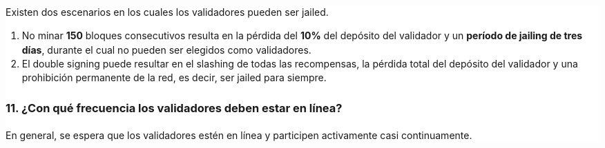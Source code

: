 Existen dos escenarios en los cuales los validadores pueden ser jailed.

1. No minar **150** bloques consecutivos resulta en la pérdida del **10%** del depósito del validador y un **período de jailing de tres días**, durante el cual no pueden ser elegidos como validadores.
2. El double signing puede resultar en el slashing de todas las recompensas, la pérdida total del depósito del validador y una prohibición permanente de la red, es decir, ser jailed para siempre.

### 11. ¿Con qué frecuencia los validadores deben estar en línea?

En general, se espera que los validadores estén en línea y participen activamente casi continuamente.